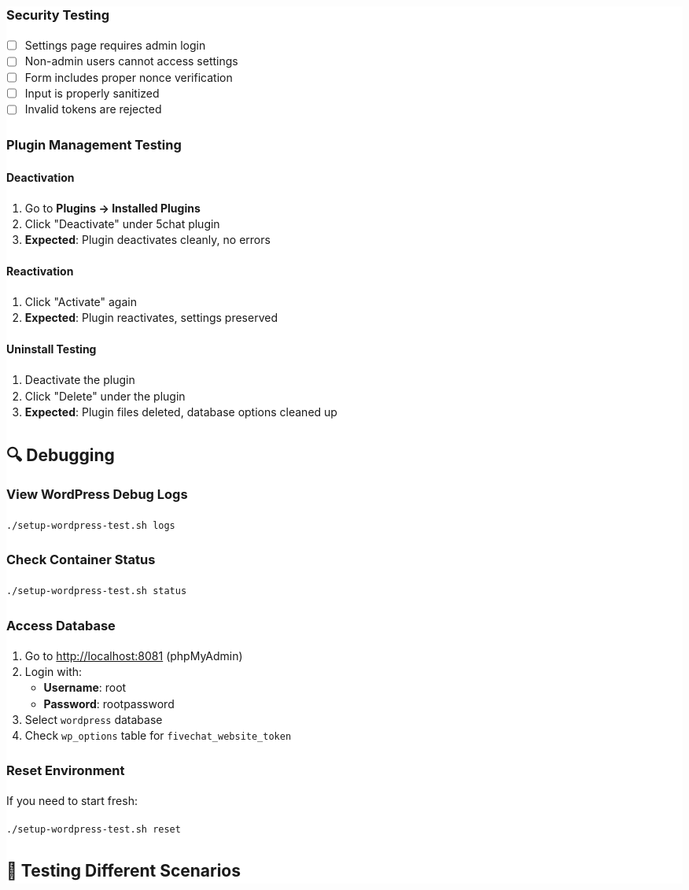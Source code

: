 ### Security Testing
- [ ] Settings page requires admin login
- [ ] Non-admin users cannot access settings
- [ ] Form includes proper nonce verification
- [ ] Input is properly sanitized
- [ ] Invalid tokens are rejected

### Plugin Management Testing

#### Deactivation
1. Go to **Plugins → Installed Plugins**
2. Click "Deactivate" under 5chat plugin
3. **Expected**: Plugin deactivates cleanly, no errors

#### Reactivation
1. Click "Activate" again
2. **Expected**: Plugin reactivates, settings preserved

#### Uninstall Testing
1. Deactivate the plugin
2. Click "Delete" under the plugin
3. **Expected**: Plugin files deleted, database options cleaned up

## 🔍 Debugging

### View WordPress Debug Logs
```bash
./setup-wordpress-test.sh logs
```

### Check Container Status
```bash
./setup-wordpress-test.sh status
```

### Access Database
1. Go to [http://localhost:8081](http://localhost:8081) (phpMyAdmin)
2. Login with:
   - **Username**: root
   - **Password**: rootpassword
3. Select `wordpress` database
4. Check `wp_options` table for `fivechat_website_token`

### Reset Environment
If you need to start fresh:
```bash
./setup-wordpress-test.sh reset
```

## 📱 Testing Different Scenarios
